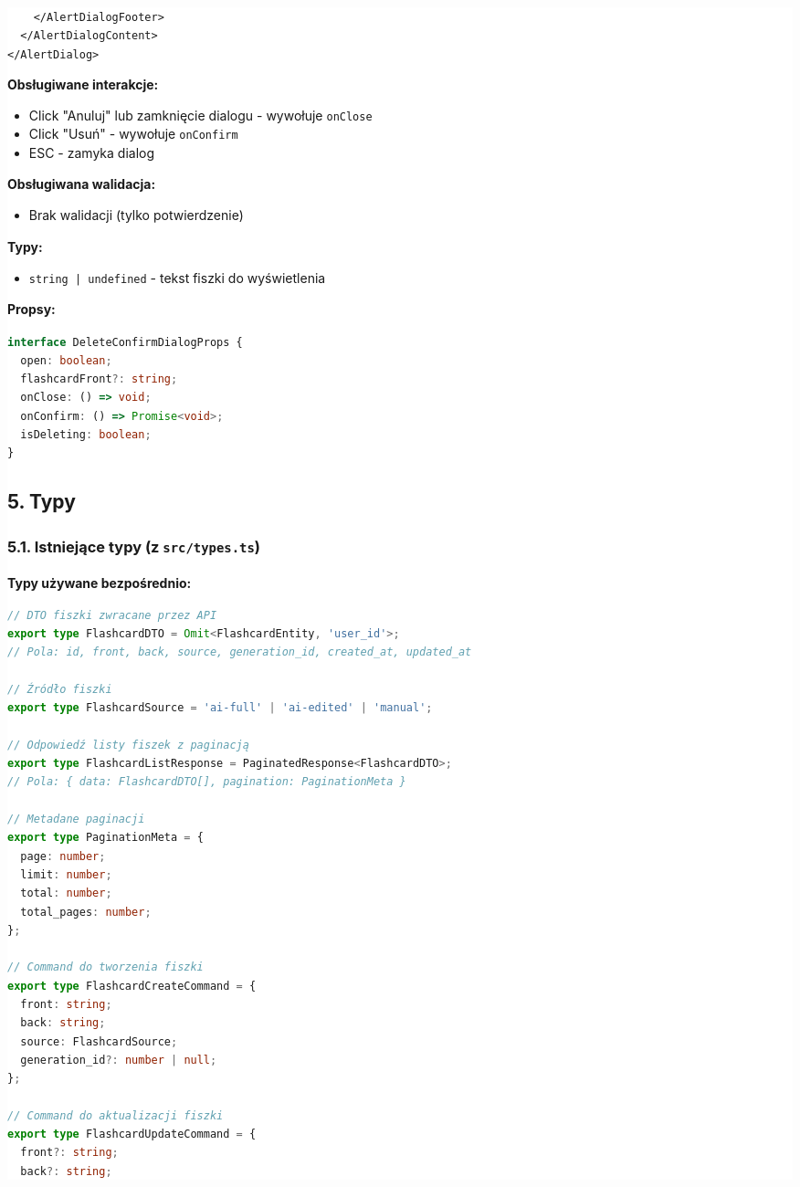 ```tsx
    </AlertDialogFooter>
  </AlertDialogContent>
</AlertDialog>
```

**Obsługiwane interakcje:**
- Click "Anuluj" lub zamknięcie dialogu - wywołuje `onClose`
- Click "Usuń" - wywołuje `onConfirm`
- ESC - zamyka dialog

**Obsługiwana walidacja:**
- Brak walidacji (tylko potwierdzenie)

**Typy:**
- `string | undefined` - tekst fiszki do wyświetlenia

**Propsy:**
```typescript
interface DeleteConfirmDialogProps {
  open: boolean;
  flashcardFront?: string;
  onClose: () => void;
  onConfirm: () => Promise<void>;
  isDeleting: boolean;
}
```

## 5. Typy

### 5.1. Istniejące typy (z `src/types.ts`)

**Typy używane bezpośrednio:**

```typescript
// DTO fiszki zwracane przez API
export type FlashcardDTO = Omit<FlashcardEntity, 'user_id'>;
// Pola: id, front, back, source, generation_id, created_at, updated_at

// Źródło fiszki
export type FlashcardSource = 'ai-full' | 'ai-edited' | 'manual';

// Odpowiedź listy fiszek z paginacją
export type FlashcardListResponse = PaginatedResponse<FlashcardDTO>;
// Pola: { data: FlashcardDTO[], pagination: PaginationMeta }

// Metadane paginacji
export type PaginationMeta = {
  page: number;
  limit: number;
  total: number;
  total_pages: number;
};

// Command do tworzenia fiszki
export type FlashcardCreateCommand = {
  front: string;
  back: string;
  source: FlashcardSource;
  generation_id?: number | null;
};

// Command do aktualizacji fiszki
export type FlashcardUpdateCommand = {
  front?: string;
  back?: string;
```